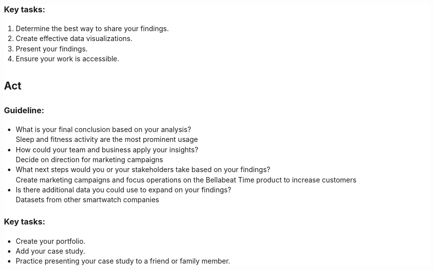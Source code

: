 
### Key tasks:
1. Determine the best way to share your findings.
2. Create effective data visualizations.
3. Present your findings.
4. Ensure your work is accessible.
## Act
### Guideline:
- What is your final conclusion based on your analysis? <br />
Sleep and fitness activity are the most prominent usage
- How could your team and business apply your insights? <br />
Decide on direction for marketing campaigns
- What next steps would you or your stakeholders take based on your findings? <br />
Create marketing campaigns and focus operations on the Bellabeat Time product to increase customers
- Is there additional data you could use to expand on your findings? <br />
Datasets from other smartwatch companies

### Key tasks:
- Create your portfolio.
- Add your case study.
- Practice presenting your case study to a friend or family member.

